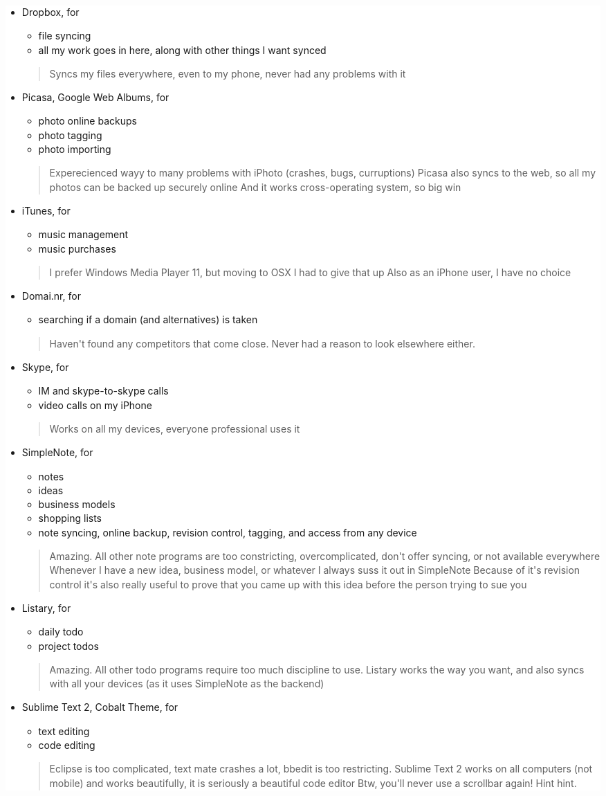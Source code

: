 
- Dropbox, for
	- file syncing
	- all my work goes in here, along with other things I want synced
	> Syncs my files everywhere, even to my phone, never had any problems with it


- Picasa, Google Web Albums, for
	- photo online backups
	- photo tagging
	- photo importing
	> Experecienced wayy to many problems with iPhoto (crashes, bugs, curruptions)
	> Picasa also syncs to the web, so all my photos can be backed up securely online
	> And it works cross-operating system, so big win


- iTunes, for
	- music management
	- music purchases
	> I prefer Windows Media Player 11, but moving to OSX I had to give that up
	> Also as an iPhone user, I have no choice


- Domai.nr, for
	- searching if a domain (and alternatives) is taken
	> Haven't found any competitors that come close. Never had a reason to look elsewhere either.


- Skype, for
	- IM and skype-to-skype calls
	- video calls on my iPhone
	> Works on all my devices, everyone professional uses it


- SimpleNote, for
	- notes
	- ideas
	- business models
	- shopping lists
	- note syncing, online backup, revision control, tagging, and access from any device
	> Amazing. All other note programs are too constricting, overcomplicated, don't offer syncing, or not available everywhere
	> Whenever I have a new idea, business model, or whatever I always suss it out in SimpleNote
	> Because of it's revision control it's also really useful to prove that you came up with this idea before the person trying to sue you


- Listary, for
	- daily todo
	- project todos
	> Amazing. All other todo programs require too much discipline to use.
	> Listary works the way you want, and also syncs with all your devices (as it uses SimpleNote as the backend)


- Sublime Text 2, Cobalt Theme, for
	- text editing
	- code editing
	> Eclipse is too complicated, text mate crashes a lot, bbedit is too restricting.
	> Sublime Text 2 works on all computers (not mobile) and works beautifully, it is seriously a beautiful code editor
	> Btw, you'll never use a scrollbar again! Hint hint.
